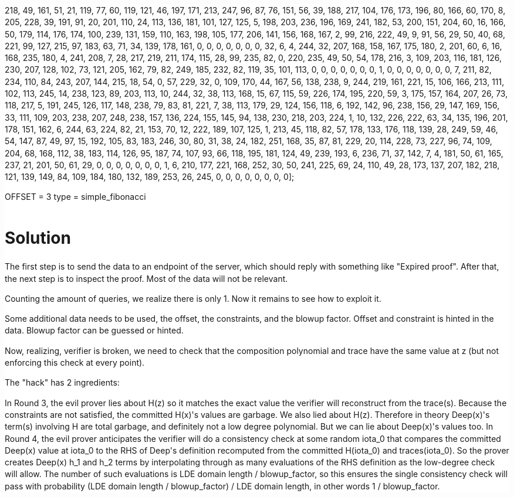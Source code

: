 218, 49, 161, 51, 21, 119, 77, 60, 119, 121, 46, 197, 171, 213, 247, 96, 87, 76, 151, 56, 39, 188, 217, 104, 176, 173, 196, 80, 166, 60, 170, 8, 205, 228, 39, 191, 91, 20, 201, 110, 24, 113, 136, 181, 101, 127, 125, 5, 198, 203, 236, 196, 169, 241, 182, 53, 200, 151, 204, 60, 16, 166, 50, 179, 114, 176, 174, 100, 239, 131, 159, 110, 163, 198, 105, 177, 206, 141, 156, 168, 167, 2, 99, 216, 222, 49, 9, 91, 56, 29, 50, 40, 68, 221, 99, 127, 215, 97, 183, 63, 71, 34, 139, 178, 161, 0, 0, 0, 0, 0, 0, 0, 32, 6, 4, 244, 32, 207, 168, 158, 167, 175, 180, 2, 201, 60, 6, 16, 168, 235, 180, 4, 241, 208, 7, 28, 217, 219, 211, 174, 115, 28, 99, 235, 82, 0, 220, 235, 49, 50, 54, 178, 216, 3, 109, 203, 116, 181, 126, 230, 207, 128, 102, 73, 121, 205, 162, 79, 82, 249, 185, 232, 82, 119, 35, 101, 113, 0, 0, 0, 0, 0, 0, 0, 1, 0, 0, 0, 0, 0, 0, 0, 7, 211, 82, 234, 110, 84, 243, 207, 144, 215, 18, 54, 0, 57, 229, 32, 0, 109, 170, 44, 167, 56, 138, 238, 9, 244, 219, 161, 221, 15, 106, 166, 213, 111, 102, 113, 245, 14, 238, 123, 89, 203, 113, 10, 244, 32, 38, 113, 168, 15, 67, 115, 59, 226, 174, 195, 220, 59, 3, 175, 157, 164, 207, 26, 73, 118, 217, 5, 191, 245, 126, 117, 148, 238, 79, 83, 81, 221, 7, 38, 113, 179, 29, 124, 156, 118, 6, 192, 142, 96, 238, 156, 29, 147, 169, 156, 33, 111, 109, 203, 238, 207, 248, 238, 157, 136, 224, 155, 145, 94, 138, 230, 218, 203, 224, 1, 10, 132, 226, 222, 63, 34, 135, 196, 201, 178, 151, 162, 6, 244, 63, 224, 82, 21, 153, 70, 12, 222, 189, 107, 125, 1, 213, 45, 118, 82, 57, 178, 133, 176, 118, 139, 28, 249, 59, 46, 54, 147, 87, 49, 97, 15, 192, 105, 83, 183, 246, 30, 80, 31, 38, 24, 182, 251, 168, 35, 87, 81, 229, 20, 114, 228, 73, 227, 96, 74, 109, 204, 68, 168, 112, 38, 183, 114, 126, 95, 187, 74, 107, 93, 66, 118, 195, 181, 124, 49, 239, 193, 6, 236, 71, 37, 142, 7, 4, 181, 50, 61, 165, 237, 21, 201, 50, 61, 29, 0, 0, 0, 0, 0, 0, 0, 1, 6, 210, 177, 221, 168, 252, 30, 50, 241, 225, 69, 24, 110, 49, 28, 173, 137, 207, 182, 218, 121, 139, 149, 84, 109, 184, 180, 132, 189, 253, 26, 245, 0, 0, 0, 0, 0, 0, 0, 0];

OFFSET = 3
type = simple_fibonacci

# Solution

The first step is to send the data to an endpoint of the server, which should reply with something like "Expired proof". After that, the next step is to inspect the proof. Most of the data will not be relevant. 

Counting the amount of queries, we realize there is only 1. Now it remains to see how to exploit it.

Some additional data needs to be used, the offset, the constraints, and the blowup factor.  Offset and constraint is hinted in the data. Blowup factor can be guessed or hinted.

Now, realizing, verifier is broken, we need to check that the composition polynomial and trace have the same value at z (but not enforcing this check at every point).

The "hack" has 2 ingredients:

In Round 3, the evil prover lies about H(z) so it matches the exact value the verifier will reconstruct from the trace(s).
Because the constraints are not satisfied, the committed H(x)'s values are garbage. We also lied about H(z). Therefore in theory Deep(x)'s term(s) involving H are total garbage, and definitely not a low degree polynomial. But we can lie about Deep(x)'s values too. In Round 4, the evil prover anticipates the verifier will do a consistency check at some random iota_0 that compares the committed Deep(x) value at iota_0 to the RHS of Deep's definition recomputed from the committed H(iota_0) and traces(iota_0). So the prover creates Deep(x) h_1 and h_2 terms by interpolating through as many evaluations of the RHS definition as the low-degree check will allow. The number of such evaluations is LDE domain length / blowup_factor, so this ensures the single consistency check will pass with probability (LDE domain length / blowup_factor) / LDE domain length, in other words 1 / blowup_factor.
